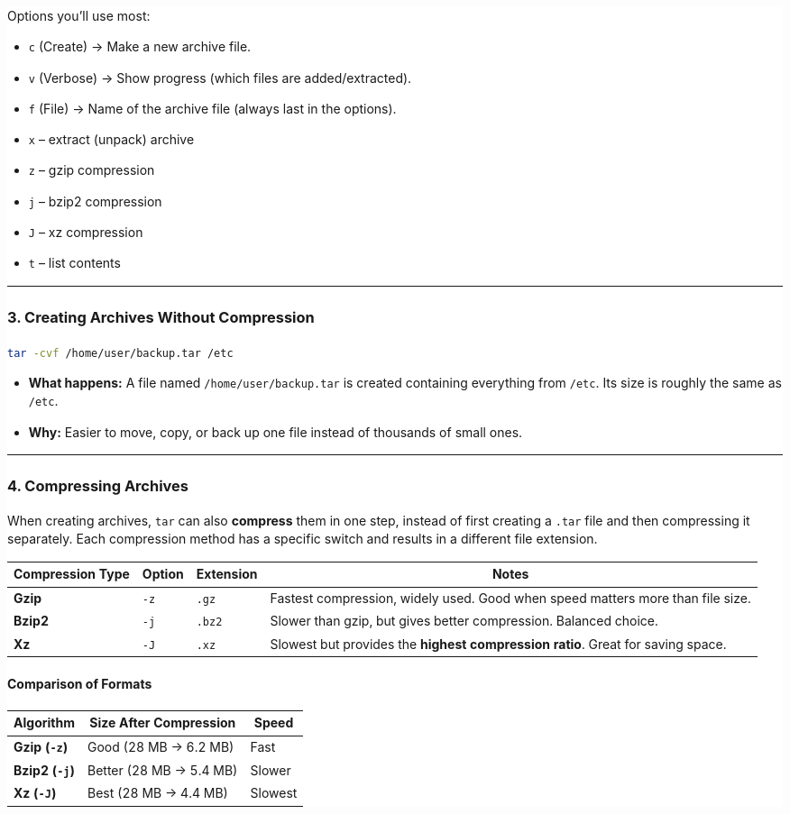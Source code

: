 Options you’ll use most:

* `c` (Create) → Make a new archive file.

* `v` (Verbose) → Show progress (which files are added/extracted).

* `f` (File) → Name of the archive file (always last in the options).

* `x` – extract (unpack) archive

* `z` – gzip compression

* `j` – bzip2 compression

* `J` – xz compression

* `t` – list contents


---

### 3. Creating Archives Without Compression

```bash
tar -cvf /home/user/backup.tar /etc
```

* **What happens:** A file named `/home/user/backup.tar` is created containing everything from `/etc`. Its size is roughly the same as `/etc`.

* **Why:** Easier to move, copy, or back up one file instead of thousands of small ones.

---

### 4. Compressing Archives

When creating archives, `tar` can also **compress** them in one step, instead of first creating a `.tar` file and then compressing it separately. Each compression method has a specific switch and results in a different file extension.

| Compression Type | Option | Extension | Notes                                                                           |
| ---------------- | ------ | --------- | ------------------------------------------------------------------------------- |
| **Gzip**         | `-z`   | `.gz`     | Fastest compression, widely used. Good when speed matters more than file size.  |
| **Bzip2**        | `-j`   | `.bz2`    | Slower than gzip, but gives better compression. Balanced choice.                |
| **Xz**           | `-J`   | `.xz`     | Slowest but provides the **highest compression ratio**. Great for saving space. |


#### Comparison of Formats

| Algorithm        | Size After Compression  | Speed   |
| ---------------- | ----------------------- | ------- |
| **Gzip (`-z`)**  | Good (28 MB → 6.2 MB)   | Fast    |
| **Bzip2 (`-j`)** | Better (28 MB → 5.4 MB) | Slower  |
| **Xz (`-J`)**    | Best (28 MB → 4.4 MB)   | Slowest |
